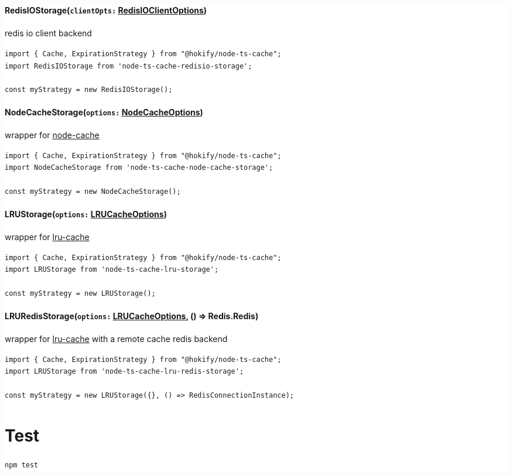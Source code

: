 #### RedisIOStorage(`clientOpts:` [RedisIOClientOptions](https://github.com/NodeRedis/node_redis#options-object-properties))

redis io client backend

```
import { Cache, ExpirationStrategy } from "@hokify/node-ts-cache";
import RedisIOStorage from 'node-ts-cache-redisio-storage';

const myStrategy = new RedisIOStorage();
```

#### NodeCacheStorage(`options:` [NodeCacheOptions](https://www.npmjs.com/package/node-cache#options))

wrapper for [node-cache](https://www.npmjs.com/package/node-cache)

```
import { Cache, ExpirationStrategy } from "@hokify/node-ts-cache";
import NodeCacheStorage from 'node-ts-cache-node-cache-storage';

const myStrategy = new NodeCacheStorage();
```

#### LRUStorage(`options:` [LRUCacheOptions](https://www.npmjs.com/package/lru-cache#options))

wrapper for [lru-cache](https://www.npmjs.com/package/lru-cache)

```
import { Cache, ExpirationStrategy } from "@hokify/node-ts-cache";
import LRUStorage from 'node-ts-cache-lru-storage';

const myStrategy = new LRUStorage();
```


#### LRURedisStorage(`options:` [LRUCacheOptions](https://www.npmjs.com/package/lru-cache#options), () => Redis.Redis)

wrapper for [lru-cache](https://www.npmjs.com/package/lru-cache) with a remote cache redis backend

```
import { Cache, ExpirationStrategy } from "@hokify/node-ts-cache";
import LRUStorage from 'node-ts-cache-lru-redis-storage';

const myStrategy = new LRUStorage({}, () => RedisConnectionInstance);
```

# Test

```bash
npm test
```
